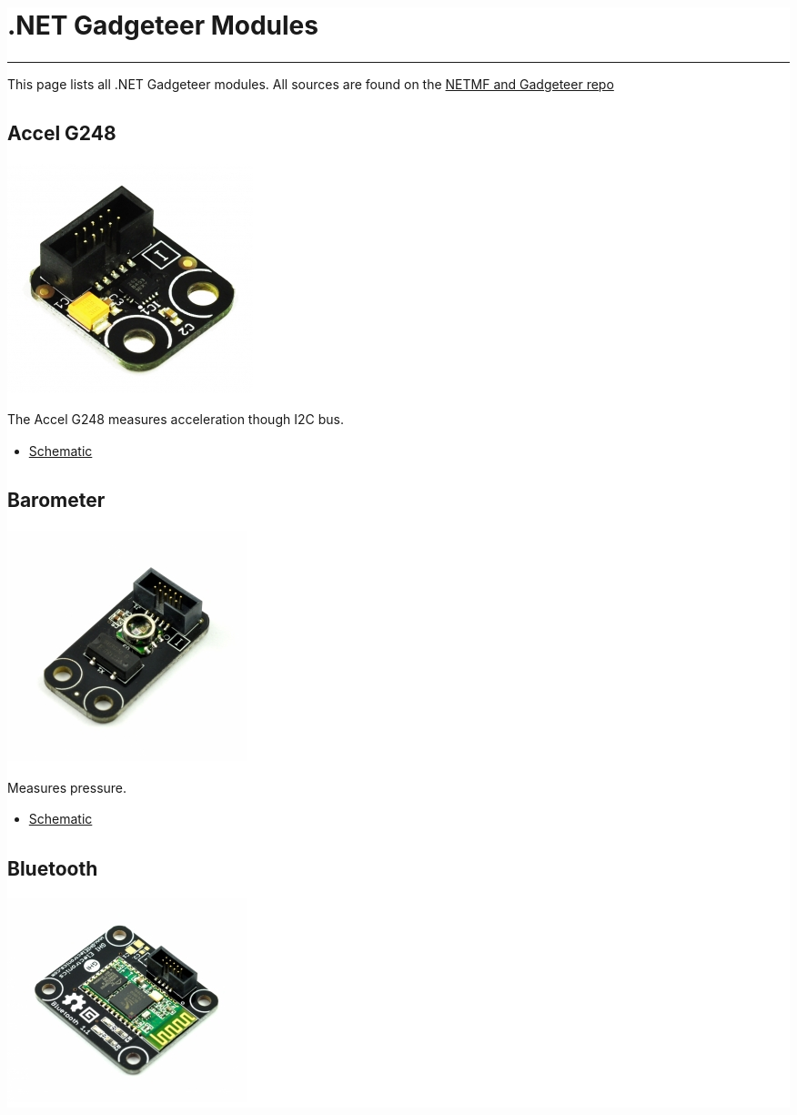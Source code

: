 # .NET Gadgeteer Modules
---
This page lists all .NET Gadgeteer modules. All sources are found on the [NETMF and Gadgeteer repo](https://github.com/ghi-electronics/NETMF-Gadgeteer)

## Accel G248
![Accel G248](images/modules/accel-g248.jpg)

The Accel G248 measures acceleration though I2C bus.
* [Schematic](http://files.ghielectronics.com/downloads/Schematics/Gadgeteer/Accel%20G248%20Module%20Schematic.pdf)

## Barometer
![Barometer](images/modules/barometer.jpg)

Measures pressure.
* [Schematic](http://files.ghielectronics.com/downloads/Schematics/Gadgeteer/Barometer%20Module%20Schematic.pdf)

## Bluetooth
![Bluetooth](images/modules/bluetooth.jpg)
